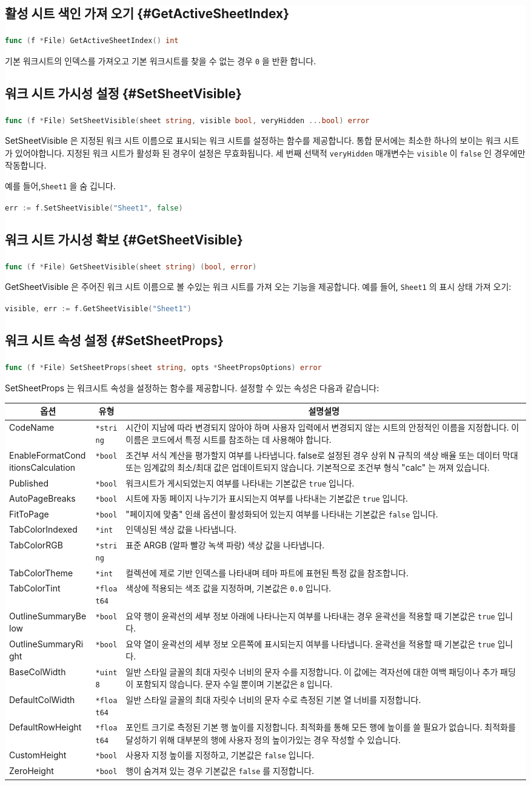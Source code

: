 ## 활성 시트 색인 가져 오기 {#GetActiveSheetIndex}

```go
func (f *File) GetActiveSheetIndex() int
```

기본 워크시트의 인덱스를 가져오고 기본 워크시트를 찾을 수 없는 경우 `0` 을 반환 합니다.

## 워크 시트 가시성 설정 {#SetSheetVisible}

```go
func (f *File) SetSheetVisible(sheet string, visible bool, veryHidden ...bool) error
```

SetSheetVisible 은 지정된 워크 시트 이름으로 표시되는 워크 시트를 설정하는 함수를 제공합니다. 통합 문서에는 최소한 하나의 보이는 워크 시트가 있어야합니다. 지정된 워크 시트가 활성화 된 경우이 설정은 무효화됩니다. 세 번째 선택적 `veryHidden` 매개변수는 `visible` 이 `false` 인 경우에만 작동합니다.

예를 들어,`Sheet1` 을 숨 깁니다.

```go
err := f.SetSheetVisible("Sheet1", false)
```

## 워크 시트 가시성 확보 {#GetSheetVisible}

```go
func (f *File) GetSheetVisible(sheet string) (bool, error)
```

GetSheetVisible 은 주어진 워크 시트 이름으로 볼 수있는 워크 시트를 가져 오는 기능을 제공합니다. 예를 들어, `Sheet1` 의 표시 상태 가져 오기:

```go
visible, err := f.GetSheetVisible("Sheet1")
```

## 워크 시트 속성 설정 {#SetSheetProps}

```go
func (f *File) SetSheetProps(sheet string, opts *SheetPropsOptions) error
```

SetSheetProps 는 워크시트 속성을 설정하는 함수를 제공합니다. 설정할 수 있는 속성은 다음과 같습니다:

옵션|유형|설명설명
---|---|---
CodeName                          | `*string`  | 시간이 지남에 따라 변경되지 않아야 하며 사용자 입력에서 변경되지 않는 시트의 안정적인 이름을 지정합니다. 이 이름은 코드에서 특정 시트를 참조하는 데 사용해야 합니다.
EnableFormatConditionsCalculation | `*bool`    | 조건부 서식 계산을 평가할지 여부를 나타냅니다. false로 설정된 경우 상위 N 규칙의 색상 배율 또는 데이터 막대 또는 임계값의 최소/최대 값은 업데이트되지 않습니다. 기본적으로 조건부 형식 "calc" 는 꺼져 있습니다.
Published                         | `*bool`    | 워크시트가 게시되었는지 여부를 나타내는 기본값은 `true` 입니다.
AutoPageBreaks                    | `*bool`    | 시트에 자동 페이지 나누기가 표시되는지 여부를 나타내는 기본값은 `true` 입니다.
FitToPage                         | `*bool`    | "페이지에 맞춤" 인쇄 옵션이 활성화되어 있는지 여부를 나타내는 기본값은 `false` 입니다.
TabColorIndexed                   | `*int`     | 인덱싱된 색상 값을 나타냅니다.
TabColorRGB                       | `*string`  | 표준 ARGB (알파 빨강 녹색 파랑) 색상 값을 나타냅니다.
TabColorTheme                     | `*int`     | 컬렉션에 제로 기반 인덱스를 나타내며 테마 파트에 표현된 특정 값을 참조합니다.
TabColorTint                      | `*float64` | 색상에 적용되는 색조 값을 지정하며, 기본값은 `0.0` 입니다.
OutlineSummaryBelow               | `*bool`    | 요약 행이 윤곽선의 세부 정보 아래에 나타나는지 여부를 나타내는 경우 윤곽선을 적용할 때 기본값은 `true` 입니다.
OutlineSummaryRight               | `*bool`    | 요약 열이 윤곽선의 세부 정보 오른쪽에 표시되는지 여부를 나타냅니다. 윤곽선을 적용할 때 기본값은 `true` 입니다.
BaseColWidth                      | `*uint8`   | 일반 스타일 글꼴의 최대 자릿수 너비의 문자 수를 지정합니다. 이 값에는 격자선에 대한 여백 패딩이나 추가 패딩이 포함되지 않습니다. 문자 수일 뿐이며 기본값은 `8` 입니다.
DefaultColWidth                   | `*float64` | 일반 스타일 글꼴의 최대 자릿수 너비의 문자 수로 측정된 기본 열 너비를 지정합니다.
DefaultRowHeight                  | `*float64` | 포인트 크기로 측정된 기본 행 높이를 지정합니다. 최적화를 통해 모든 행에 높이를 쓸 필요가 없습니다. 최적화를 달성하기 위해 대부분의 행에 사용자 정의 높이가있는 경우 작성할 수 있습니다.
CustomHeight                      | `*bool`    | 사용자 지정 높이를 지정하고, 기본값은 `false` 입니다.
ZeroHeight                        | `*bool`    | 행이 숨겨져 있는 경우 기본값은 `false` 를 지정합니다.